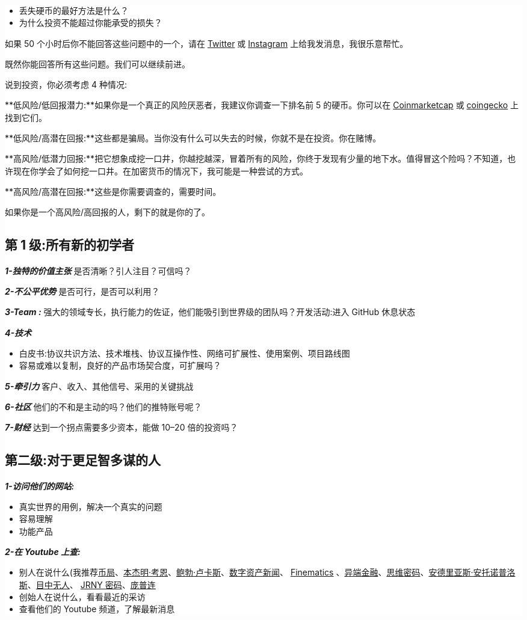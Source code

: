 *   丢失硬币的最好方法是什么？
*   为什么投资不能超过你能承受的损失？

如果 50 个小时后你不能回答这些问题中的一个，请在 [Twitter](https://twitter.com/themetaboy) 或 [Instagram](http://instagram.com/themetaboy) 上给我发消息，我很乐意帮忙。

既然你能回答所有这些问题。我们可以继续前进。

说到投资，你必须考虑 4 种情况:

**低风险/低回报潜力:**如果你是一个真正的风险厌恶者，我建议你调查一下排名前 5 的硬币。你可以在 [Coinmarketcap](http://coinmarketcap.com) 或 [coingecko](http://coingecko.com) 上找到它们。

**低风险/高潜在回报:**这些都是骗局。当你没有什么可以失去的时候，你就不是在投资。你在赌博。

**高风险/低潜力回报:**把它想象成挖一口井，你越挖越深，冒着所有的风险，你终于发现有少量的地下水。值得冒这个险吗？不知道，也许现在你学会了如何挖一口井。在加密货币的情况下，我可能是一种尝试的方式。

**高风险/高潜在回报:**这些是你需要调查的，需要时间。

如果你是一个高风险/高回报的人，剩下的就是你的了。

## 第 1 级:所有新的初学者

***1-独特的价值主张*** 是否清晰？引人注目？可信吗？

***2-不公平优势*** 是否可行，是否可以利用？

***3-Team :*** 强大的领域专长，执行能力的佐证，他们能吸引到世界级的团队吗？开发活动:进入 GitHub 休息状态

***4-技术***

*   白皮书:协议共识方法、技术堆栈、协议互操作性、网络可扩展性、使用案例、项目路线图
*   容易或难以复制，良好的产品市场契合度，可扩展吗？

***5-牵引力*** 客户、收入、其他信号、采用的关键挑战

***6-社区*** 他们的不和是主动的吗？他们的推特账号呢？

***7-财经*** 达到一个拐点需要多少资本，能做 10–20 倍的投资吗？

## 第二级:对于更足智多谋的人

***1-访问他们的网站:***

*   真实世界的用例，解决一个真实的问题
*   容易理解
*   功能产品

***2-在 Youtube 上查:***

*   别人在说什么(我推荐[币局](https://www.youtube.com/c/CoinBureau)、[本杰明·考恩](https://www.youtube.com/channel/UCRvqjQPSeaWn-uEx-w0XOIg)、[鲍勃·卢卡斯](https://www.youtube.com/channel/UC0zGwzu0zzCImC1BwPuWyXQ)、[数字资产新闻](https://www.youtube.com/c/DigitalAssetNewsDAN)、 [Finematics](https://www.youtube.com/c/Finematics) 、[异端金融](https://www.youtube.com/c/HeresyFinancial)、[思维密码](https://www.youtube.com/c/AnthonyEdward)、[安德里亚斯·安托诺普洛斯](https://www.youtube.com/c/aantonop)、[目中无人](https://www.youtube.com/c/TheDefiant)、 [JRNY 密码](https://www.youtube.com/c/JRNYCrypto)、[庞普连](https://www.youtube.com/c/AnthonyPompliano)
*   创始人在说什么，看看最近的采访
*   查看他们的 Youtube 频道，了解最新消息
